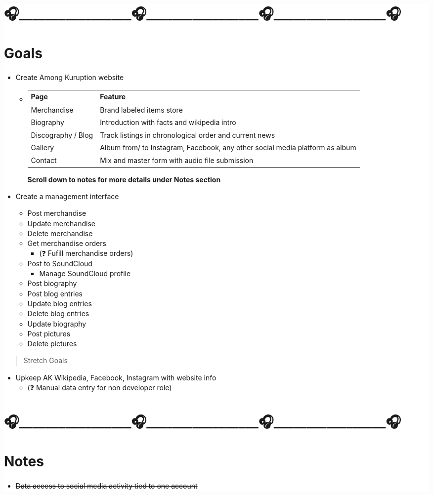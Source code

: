 # 🎧\_\_\_\_\_\_\_\_\_\_\_\_\_\_\_\_\_🎧\_\_\_\_\_\_\_\_\_\_\_\_\_\_\_\_\_🎧\_\_\_\_\_\_\_\_\_\_\_\_\_\_\_\_\_🎧

# Goals

- Create Among Kuruption website

  - | Page               | Feature                                                                      |
    | ------------------ | ---------------------------------------------------------------------------- |
    | Merchandise        | Brand labeled items store                                                    |
    | Biography          | Introduction with facts and wikipedia intro                                  |
    | Discography / Blog | Track listings in chronological order and current news                       |
    | Gallery            | Album from/ to Instagram, Facebook, any other social media platform as album |
    | Contact            | Mix and master form with audio file submission                               |

    **Scroll down to notes for more details under Notes section**

- Create a management interface

  - Post merchandise
  - Update merchandise
  - Delete merchandise
  - Get merchandise orders
    - (❓ Fufill merchandise orders)
  - Post to SoundCloud
    - Manage SoundCloud profile
  - Post biography
  - Post blog entries
  - Update blog entries
  - Delete blog entries
  - Update biography
  - Post pictures
  - Delete pictures

> Stretch Goals

- Upkeep AK Wikipedia, Facebook, Instagram with website info
  - (❓ Manual data entry for non developer role)

# 🎧\_\_\_\_\_\_\_\_\_\_\_\_\_\_\_\_\_🎧\_\_\_\_\_\_\_\_\_\_\_\_\_\_\_\_\_🎧\_\_\_\_\_\_\_\_\_\_\_\_\_\_\_\_\_🎧

# Notes

- ~~Data access to social media activity tied to one account~~
